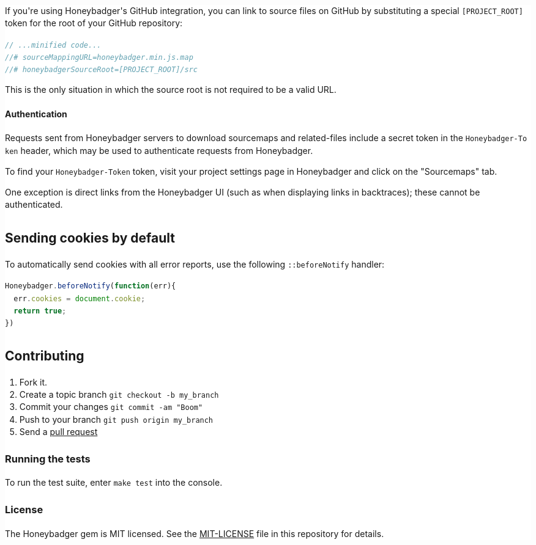 If you're using Honeybadger's GitHub integration, you can link to source files on GitHub by substituting a special `[PROJECT_ROOT]` token for the root of your GitHub repository:

```js
// ...minified code...
//# sourceMappingURL=honeybadger.min.js.map
//# honeybadgerSourceRoot=[PROJECT_ROOT]/src
```

This is the only situation in which the source root is not required to be a valid URL.

#### Authentication

Requests sent from Honeybadger servers to download sourcemaps and related-files include a secret token in the `Honeybadger-Token` header, which may be used to authenticate requests from Honeybadger.

To find your `Honeybadger-Token` token, visit your project settings page in Honeybadger and click on the "Sourcemaps" tab.

One exception is direct links from the Honeybadger UI (such as when displaying links in backtraces); these cannot be authenticated.

## Sending cookies by default

To automatically send cookies with all error reports, use the following `::beforeNotify` handler:

```js
Honeybadger.beforeNotify(function(err){
  err.cookies = document.cookie;
  return true;
})
```

## Contributing

1. Fork it.
2. Create a topic branch `git checkout -b my_branch`
3. Commit your changes `git commit -am "Boom"`
3. Push to your branch `git push origin my_branch`
4. Send a [pull request](https://github.com/honeybadger-io/honeybadger-js/pulls)

### Running the tests

To run the test suite, enter `make test` into the console.

### License

The Honeybadger gem is MIT licensed. See the [MIT-LICENSE](https://raw.github.com/honeybadger-io/honeybadger-js/master/MIT-LICENSE) file in this repository for details.

